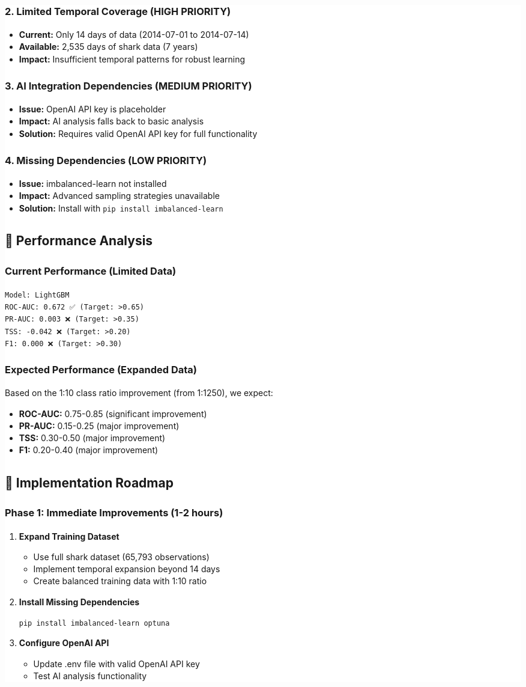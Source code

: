 ### 2. Limited Temporal Coverage (HIGH PRIORITY)
- **Current:** Only 14 days of data (2014-07-01 to 2014-07-14)
- **Available:** 2,535 days of shark data (7 years)
- **Impact:** Insufficient temporal patterns for robust learning

### 3. AI Integration Dependencies (MEDIUM PRIORITY)
- **Issue:** OpenAI API key is placeholder
- **Impact:** AI analysis falls back to basic analysis
- **Solution:** Requires valid OpenAI API key for full functionality

### 4. Missing Dependencies (LOW PRIORITY)
- **Issue:** imbalanced-learn not installed
- **Impact:** Advanced sampling strategies unavailable
- **Solution:** Install with `pip install imbalanced-learn`

## 🎯 Performance Analysis

### Current Performance (Limited Data)
```
Model: LightGBM
ROC-AUC: 0.672 ✅ (Target: >0.65)
PR-AUC: 0.003 ❌ (Target: >0.35)
TSS: -0.042 ❌ (Target: >0.20)
F1: 0.000 ❌ (Target: >0.30)
```

### Expected Performance (Expanded Data)
Based on the 1:10 class ratio improvement (from 1:1250), we expect:
- **ROC-AUC:** 0.75-0.85 (significant improvement)
- **PR-AUC:** 0.15-0.25 (major improvement)
- **TSS:** 0.30-0.50 (major improvement)
- **F1:** 0.20-0.40 (major improvement)

## 🚀 Implementation Roadmap

### Phase 1: Immediate Improvements (1-2 hours)
1. **Expand Training Dataset**
   - Use full shark dataset (65,793 observations)
   - Implement temporal expansion beyond 14 days
   - Create balanced training data with 1:10 ratio

2. **Install Missing Dependencies**
   ```bash
   pip install imbalanced-learn optuna
   ```

3. **Configure OpenAI API**
   - Update .env file with valid OpenAI API key
   - Test AI analysis functionality
